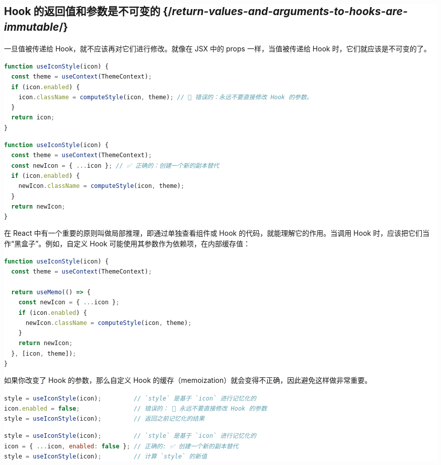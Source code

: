 
## Hook 的返回值和参数是不可变的 {/*return-values-and-arguments-to-hooks-are-immutable*/}

一旦值被传递给 Hook，就不应该再对它们进行修改。就像在 JSX 中的 props 一样，当值被传递给 Hook 时，它们就应该是不可变的了。

```js {expectedErrors: {'react-compiler': [4]}} {4}
function useIconStyle(icon) {
  const theme = useContext(ThemeContext);
  if (icon.enabled) {
    icon.className = computeStyle(icon, theme); // 🔴 错误的：永远不要直接修改 Hook 的参数。
  }
  return icon;
}
```

```js {3}
function useIconStyle(icon) {
  const theme = useContext(ThemeContext);
  const newIcon = { ...icon }; // ✅ 正确的：创建一个新的副本替代
  if (icon.enabled) {
    newIcon.className = computeStyle(icon, theme);
  }
  return newIcon;
}
```

在 React 中有一个重要的原则叫做局部推理，即通过单独查看组件或 Hook 的代码，就能理解它的作用。当调用 Hook 时，应该把它们当作“黑盒子”。例如，自定义 Hook 可能使用其参数作为依赖项，在内部缓存值：

```js {4}
function useIconStyle(icon) {
  const theme = useContext(ThemeContext);

  return useMemo(() => {
    const newIcon = { ...icon };
    if (icon.enabled) {
      newIcon.className = computeStyle(icon, theme);
    }
    return newIcon;
  }, [icon, theme]);
}
```
如果你改变了 Hook 的参数，那么自定义 Hook 的缓存（memoization）就会变得不正确，因此避免这样做非常重要。

```js {4}
style = useIconStyle(icon);         // `style` 是基于 `icon` 进行记忆化的
icon.enabled = false;               // 错误的： 🔴 永远不要直接修改 Hook 的参数
style = useIconStyle(icon);         // 返回之前记忆化的结果
```

```js {4}
style = useIconStyle(icon);         // `style` 是基于 `icon` 进行记忆化的
icon = { ...icon, enabled: false }; // 正确的: ✅ 创建一个新的副本替代
style = useIconStyle(icon);         // 计算 `style` 的新值
```
